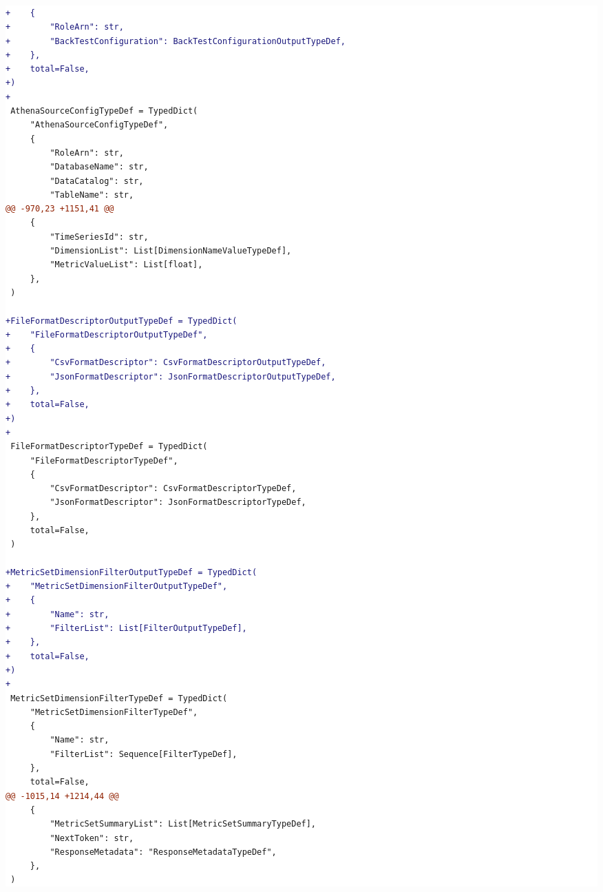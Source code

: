 ```diff
+    {
+        "RoleArn": str,
+        "BackTestConfiguration": BackTestConfigurationOutputTypeDef,
+    },
+    total=False,
+)
+
 AthenaSourceConfigTypeDef = TypedDict(
     "AthenaSourceConfigTypeDef",
     {
         "RoleArn": str,
         "DatabaseName": str,
         "DataCatalog": str,
         "TableName": str,
@@ -970,23 +1151,41 @@
     {
         "TimeSeriesId": str,
         "DimensionList": List[DimensionNameValueTypeDef],
         "MetricValueList": List[float],
     },
 )
 
+FileFormatDescriptorOutputTypeDef = TypedDict(
+    "FileFormatDescriptorOutputTypeDef",
+    {
+        "CsvFormatDescriptor": CsvFormatDescriptorOutputTypeDef,
+        "JsonFormatDescriptor": JsonFormatDescriptorOutputTypeDef,
+    },
+    total=False,
+)
+
 FileFormatDescriptorTypeDef = TypedDict(
     "FileFormatDescriptorTypeDef",
     {
         "CsvFormatDescriptor": CsvFormatDescriptorTypeDef,
         "JsonFormatDescriptor": JsonFormatDescriptorTypeDef,
     },
     total=False,
 )
 
+MetricSetDimensionFilterOutputTypeDef = TypedDict(
+    "MetricSetDimensionFilterOutputTypeDef",
+    {
+        "Name": str,
+        "FilterList": List[FilterOutputTypeDef],
+    },
+    total=False,
+)
+
 MetricSetDimensionFilterTypeDef = TypedDict(
     "MetricSetDimensionFilterTypeDef",
     {
         "Name": str,
         "FilterList": Sequence[FilterTypeDef],
     },
     total=False,
@@ -1015,14 +1214,44 @@
     {
         "MetricSetSummaryList": List[MetricSetSummaryTypeDef],
         "NextToken": str,
         "ResponseMetadata": "ResponseMetadataTypeDef",
     },
 )
```
